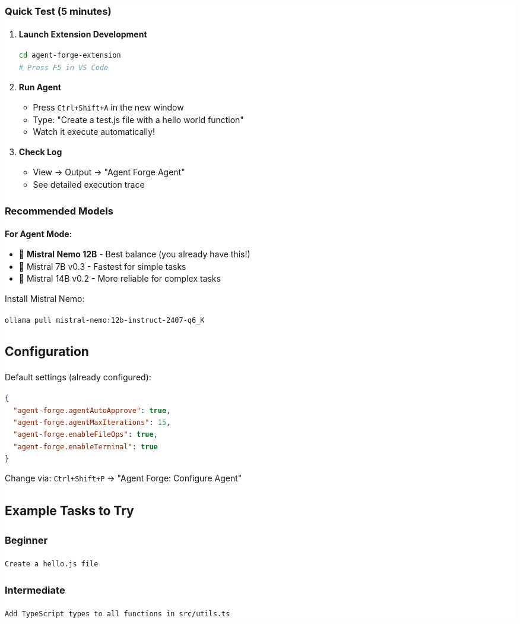 ### Quick Test (5 minutes)

1. **Launch Extension Development**
   ```bash
   cd agent-forge-extension
   # Press F5 in VS Code
   ```

2. **Run Agent**
   - Press `Ctrl+Shift+A` in the new window
   - Type: "Create a test.js file with a hello world function"
   - Watch it execute automatically!

3. **Check Log**
   - View → Output → "Agent Forge Agent"
   - See detailed execution trace

### Recommended Models

**For Agent Mode:**
- 🥇 **Mistral Nemo 12B** - Best balance (you already have this!)
- 🥈 Mistral 7B v0.3 - Fastest for simple tasks
- 🥉 Mistral 14B v0.2 - More reliable for complex tasks

Install Mistral Nemo:
```bash
ollama pull mistral-nemo:12b-instruct-2407-q6_K
```

## Configuration

Default settings (already configured):
```json
{
  "agent-forge.agentAutoApprove": true,
  "agent-forge.agentMaxIterations": 15,
  "agent-forge.enableFileOps": true,
  "agent-forge.enableTerminal": true
}
```

Change via: `Ctrl+Shift+P` → "Agent Forge: Configure Agent"

## Example Tasks to Try

### Beginner
```
Create a hello.js file
```

### Intermediate
```
Add TypeScript types to all functions in src/utils.ts
```
